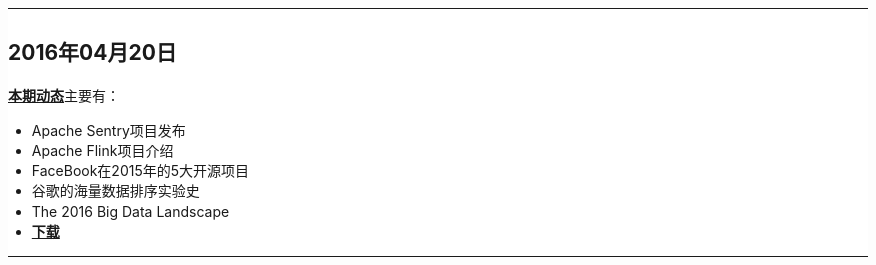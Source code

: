 ----------
## 2016年04月20日
<a href="https://github.com/sens2010/bigdata/blob/master/%E4%B8%9A%E7%95%8C%E5%8A%A8%E6%80%8120160420.pdf">**本期动态**</a>主要有：
- Apache Sentry项目发布
- Apache Flink项目介绍
- FaceBook在2015年的5大开源项目
- 谷歌的海量数据排序实验史
- The 2016 Big Data Landscape
- <a href="https://github.com/sens2010/bigdata/blob/master/%E4%B8%9A%E7%95%8C%E5%8A%A8%E6%80%8120160420.pdf">**下载**</a>

----------
